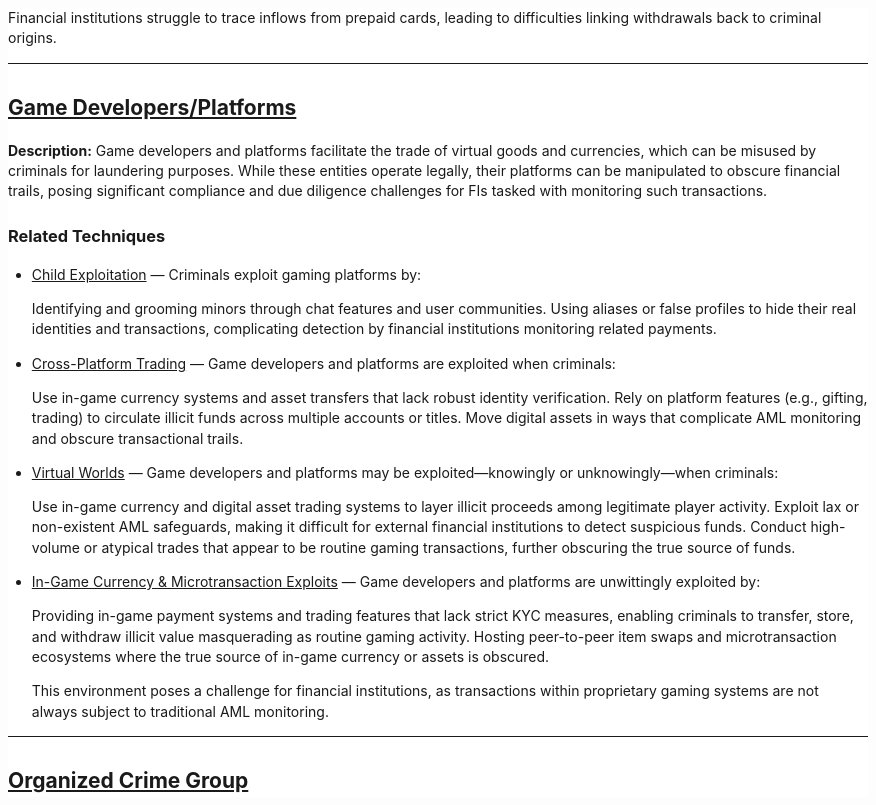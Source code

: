   Financial institutions struggle to trace inflows from prepaid cards, leading to difficulties linking withdrawals back to criminal origins.

---

## [Game Developers/Platforms](https://framework.amltrix.com/actors/AT0028)

**Description:**
Game developers and platforms facilitate the trade of virtual goods and currencies, which can be misused by criminals for laundering purposes. While these entities operate legally, their platforms can be manipulated to obscure financial trails, posing significant compliance and due diligence challenges for FIs tasked with monitoring such transactions.

### Related Techniques
- [Child Exploitation](https://framework.amltrix.com/techniques/T0058.003) —   Criminals exploit gaming platforms by:
  
  Identifying and grooming minors through chat features and user communities.
  Using aliases or false profiles to hide their real identities and transactions, complicating detection by financial institutions monitoring related payments.
- [Cross-Platform Trading](https://framework.amltrix.com/techniques/T0066.002) —   Game developers and platforms are exploited when criminals:
  
  Use in-game currency systems and asset transfers that lack robust identity verification.
  Rely on platform features (e.g., gifting, trading) to circulate illicit funds across multiple accounts or titles.
  Move digital assets in ways that complicate AML monitoring and obscure transactional trails.
- [Virtual Worlds](https://framework.amltrix.com/techniques/T0066) —   Game developers and platforms may be exploited—knowingly or unknowingly—when criminals:
  
  Use in-game currency and digital asset trading systems to layer illicit proceeds among legitimate player activity.
  Exploit lax or non-existent AML safeguards, making it difficult for external financial institutions to detect suspicious funds.
  Conduct high-volume or atypical trades that appear to be routine gaming transactions, further obscuring the true source of funds.
- [In-Game Currency & Microtransaction Exploits](https://framework.amltrix.com/techniques/T0066.003) —   Game developers and platforms are unwittingly exploited by:
  
  Providing in-game payment systems and trading features that lack strict KYC measures, enabling criminals to transfer, store, and withdraw illicit value masquerading as routine gaming activity.
  Hosting peer-to-peer item swaps and microtransaction ecosystems where the true source of in-game currency or assets is obscured.
  
  This environment poses a challenge for financial institutions, as transactions within proprietary gaming systems are not always subject to traditional AML monitoring.

---

## [Organized Crime Group](https://framework.amltrix.com/actors/AT0029)
